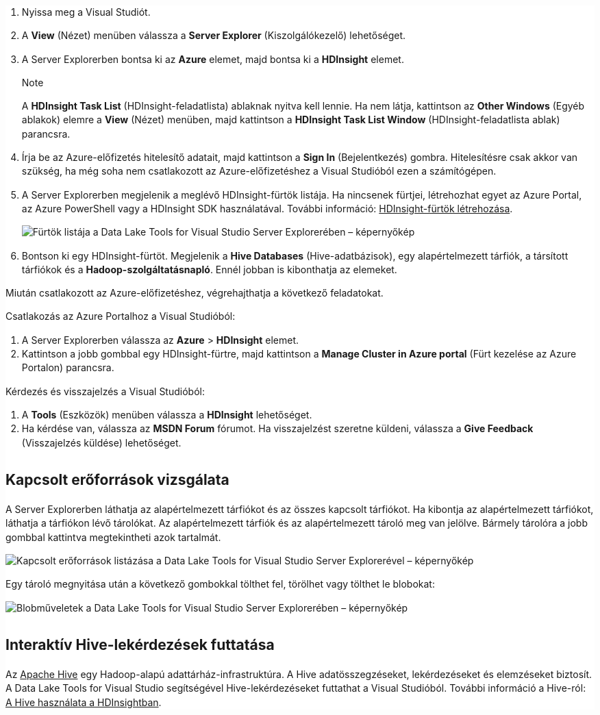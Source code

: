 1. Nyissa meg a Visual Studiót.
2. A **View** (Nézet) menüben válassza a **Server Explorer** (Kiszolgálókezelő) lehetőséget.
3. A Server Explorerben bontsa ki az **Azure** elemet, majd bontsa ki a **HDInsight** elemet.
   
   > [!NOTE]
   > A **HDInsight Task List** (HDInsight-feladatlista) ablaknak nyitva kell lennie. Ha nem látja, kattintson az **Other Windows** (Egyéb ablakok) elemre a **View** (Nézet) menüben, majd kattintson a **HDInsight Task List Window** (HDInsight-feladatlista ablak) parancsra.  
   > 
   > 
4. Írja be az Azure-előfizetés hitelesítő adatait, majd kattintson a **Sign In** (Bejelentkezés) gombra. Hitelesítésre csak akkor van szükség, ha még soha nem csatlakozott az Azure-előfizetéshez a Visual Studióból ezen a számítógépen.
5. A Server Explorerben megjelenik a meglévő HDInsight-fürtök listája. Ha nincsenek fürtjei, létrehozhat egyet az Azure Portal, az Azure PowerShell vagy a HDInsight SDK használatával. További információ: [HDInsight-fürtök létrehozása](../hdinsight-hadoop-provision-linux-clusters.md).
   
   ![Fürtök listája a Data Lake Tools for Visual Studio Server Explorerében – képernyőkép](./media/apache-hadoop-visual-studio-tools-get-started/hdinsight.visual.studio.tools.server.explorer.png "Fürtök listája a Data Lake Tools for Visual Studio Server Explorerében")
6. Bontson ki egy HDInsight-fürtöt. Megjelenik a **Hive Databases** (Hive-adatbázisok), egy alapértelmezett tárfiók, a társított tárfiókok és a **Hadoop-szolgáltatásnapló**. Ennél jobban is kibonthatja az elemeket.

Miután csatlakozott az Azure-előfizetéshez, végrehajthatja a következő feladatokat.

Csatlakozás az Azure Portalhoz a Visual Studióból:

1. A Server Explorerben válassza az **Azure** > **HDInsight** elemet.
2. Kattintson a jobb gombbal egy HDInsight-fürtre, majd kattintson a **Manage Cluster in Azure portal** (Fürt kezelése az Azure Portalon) parancsra.

Kérdezés és visszajelzés a Visual Studióból:

1. A **Tools** (Eszközök) menüben válassza a **HDInsight** lehetőséget.
2. Ha kérdése van, válassza az **MSDN Forum** fórumot. Ha visszajelzést szeretne küldeni, válassza a **Give Feedback** (Visszajelzés küldése) lehetőséget.

## <a name="explore-linked-resources"></a>Kapcsolt erőforrások vizsgálata
A Server Explorerben láthatja az alapértelmezett tárfiókot és az összes kapcsolt tárfiókot. Ha kibontja az alapértelmezett tárfiókot, láthatja a tárfiókon lévő tárolókat. Az alapértelmezett tárfiók és az alapértelmezett tároló meg van jelölve. Bármely tárolóra a jobb gombbal kattintva megtekintheti azok tartalmát.

![Kapcsolt erőforrások listázása a Data Lake Tools for Visual Studio Server Explorerével – képernyőkép](./media/apache-hadoop-visual-studio-tools-get-started/hdinsight.visual.studio.tools.linked.resources.png "Kapcsolt erőforrások listázása")

Egy tároló megnyitása után a következő gombokkal tölthet fel, törölhet vagy tölthet le blobokat:

![Blobműveletek a Data Lake Tools for Visual Studio Server Explorerében – képernyőkép](./media/apache-hadoop-visual-studio-tools-get-started/hdinsight.visual.studio.tools.blob.operations.png "Blobok feltöltése, törlése és letöltése a Server Explorerben")

## <a name="run-interactive-hive-queries"></a>Interaktív Hive-lekérdezések futtatása
Az [Apache Hive](http://hive.apache.org) egy Hadoop-alapú adattárház-infrastruktúra. A Hive adatösszegzéseket, lekérdezéseket és elemzéseket biztosít. A Data Lake Tools for Visual Studio segítségével Hive-lekérdezéseket futtathat a Visual Studióból. További információ a Hive-ról: [A Hive használata a HDInsightban](hdinsight-use-hive.md).
